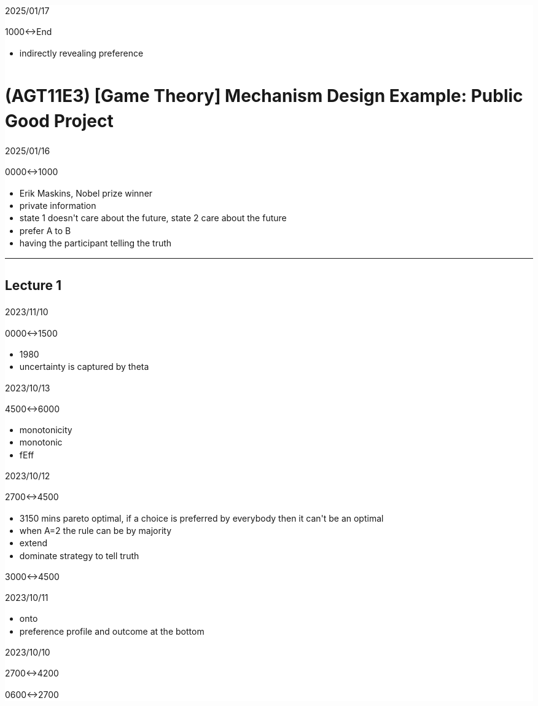 2025/01/17

1000<->End

- indirectly revealing preference

# (AGT11E3) [Game Theory] Mechanism Design Example: Public Good Project

2025/01/16

0000<->1000

- Erik Maskins, Nobel prize winner
- private information
- state 1 doesn't care about the future, state 2 care about the future
- prefer A to B
- having the participant telling the truth

---

## Lecture 1

2023/11/10

0000<->1500

- 1980
- uncertainty is captured by theta

2023/10/13

4500<->6000

- monotonicity
- monotonic
- fEff

2023/10/12

2700<->4500

- 3150 mins pareto optimal, if a choice is preferred by everybody then it can't be an optimal
- when A=2 the rule can be by majority
- extend
- dominate strategy to tell truth

3000<->4500

2023/10/11

- onto
- preference profile and outcome at the bottom

2023/10/10

2700<->4200

0600<->2700
